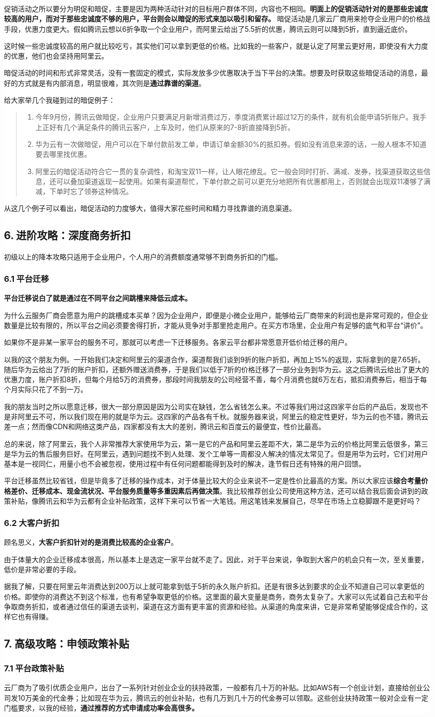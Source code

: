 促销活动之所以要分为明促和暗促，主要是因为两种活动针对的目标用户群体不同，内容也不相同。**明面上的促销活动针对的是那些忠诚度较高的用户，而对于那些忠诚度不够的用户，平台则会以暗促的形式来加以吸引和留存。** 暗促活动是几家云厂商用来抢夺企业用户的价格战手段，优惠力度更大。假如腾讯云想以6折争取一个企业用户，而阿里云给出了5.5折的优惠，腾讯云则可以降到5折，直到逼近底价。

这时候一些忠诚度较高的用户就比较吃亏，其实他们可以拿到更低的价格。比如我的一些客户，就是认定了阿里云更好用，即使没有大力度的优惠，他们也会坚持用阿里云。

暗促活动的时间和形式非常灵活，没有一套固定的模式，实际发放多少优惠取决于当下平台的决策。想要及时获取这些暗促活动的消息，最好的方式就是有内部消息，明显很难，其次则是**通过靠谱的渠道**。

给大家举几个我碰到过的暗促例子：

> 1. 今年9月份，腾讯云做暗促，企业用户只要满足月新增消费过万，季度消费累计超过12万的条件，就有机会能申请5折账户。我手上正好有几个满足条件的腾讯云客户，上车及时，他们从原来的7-8折直接降到5折。
> 
> 2. 华为云有一次做暗促，用户可以在下单付款前发工单，申请订单金额30%的抵扣券。假如没有消息来源的话，一般人根本不知道要去哪里找优惠。
> 
> 3. 阿里云的暗促活动符合它一贯的复杂调性，和淘宝双11一样，让人眼花缭乱。它一般会同时打折、满减、发券，找渠道获取这些信息，还可以叠加渠道返现一起使用。如果有渠道帮忙，下单付款之前可以更充分地把所有优惠都用上，否则就会出现双11凑够了满减，下单时忘了领券这种情况。

从这几个例子可以看出，暗促活动的力度够大，值得大家花些时间和精力寻找靠谱的消息渠道。


<h2 id="6">6. 进阶攻略：深度商务折扣</h2>

初级以上的降本攻略只适用于企业用户，个人用户的消费额度通常够不到商务折扣的门槛。


<h3 id="6.1">6.1 平台迁移</h3>

**平台迁移说白了就是通过在不同平台之间跳槽来降低云成本。**

为什么云服务厂商会愿意为用户的跳槽成本买单？因为企业用户，即便是小微企业用户，能够给云厂商带来的利润也是非常可观的，但企业数量是比较有限的，所以平台之间必须要舍得打折，才能从竞争对手那里抢走用户。在买方市场里，企业用户有足够的底气和平台“讲价”。

如果你不是非某一家平台的服务不可，那就可以考虑一下迁移服务。各家云平台都非常愿意开低价给迁移的用户。

以我的这个朋友为例。一开始我们决定和阿里云的渠道合作，渠道帮我们谈到9折的账户折扣，再加上15%的返现，实际拿到的是7.65折。随后华为云给出了7折的账户折扣，还额外赠送消费券，于是我们以低于7折的价格迁移了一部分业务到华为云。这之后腾讯云给出了更大的优惠力度，账户折扣8折，但每个月给5万的消费券，那段时间我朋友的公司经营不善，每个月消费也就6万左右，抵扣消费券后，相当于每个月实际只花了不到一万。

我的朋友当时之所以愿意迁移，很大一部分原因是因为公司实在缺钱，怎么省钱怎么来。不过等我们用过这四家平台后的产品后，发现也不是非阿里云不可，所以我们现在用的就是华为云。这四家的产品各有千秋。就服务器来说，阿里云的稳定性更好，华为云的也不错，腾讯云差一点；然而像CDN和网络这类产品，四家都没有太大的差别，腾讯云和百度云的最便宜，性价比最高。

总的来说，除了阿里云，我个人非常推荐大家使用华为云，第一是它的产品和阿里云差距不大，第二是华为云的价格比阿里云低很多，第三是华为云的售后服务巨好。在阿里云，遇到问题找不到人处理、发个工单等一周都没人解决的情况太常见了。但是用华为云时，它们对用户基本是一视同仁，用量小也不会被忽视，使用过程中有任何问题都能得到及时的解决，逢节假日还有特殊的用户回馈。

平台迁移虽然比较省钱，但是毕竟多了迁移的操作成本，对于体量比较大的企业来说不一定是性价比最高的方案。所以大家应该**综合考量价格差价、迁移成本、现金流状况、平台服务质量等多重因素后再做决策**。我比较推荐创业公司使用这种方法，还可以结合我后面会讲到的政策补贴，像腾讯云和华为云都有企业补贴政策，这样下来可以节省一大笔钱。用这笔钱来发展自己，尽早在市场上立稳脚跟不是更好吗？

<h3 id="6.2">6.2 大客户折扣</h3>

顾名思义，**大客户折扣针对的是消费比较高的企业客户**。

由于体量大的企业迁移成本很高，所以基本上是选定一家平台就不走了。因此，对于平台来说，争取到大客户的机会只有一次，至关重要，低价是非常必要的手段。

据我了解，只要在阿里云年消费达到200万以上就可能拿到低于5折的永久账户折扣。还是有很多达到要求的企业不知道自己可以拿更低的价格。即使你的消费达不到这个标准，也有希望争取更低的价格。这里面的最大变量是商务，商务太复杂了。大家可以先试着自己去和平台争取商务折扣，或者通过信任的渠道去谈判，渠道在这方面有更丰富的资源和经验。从渠道的角度来讲，它是非常希望能够促成合作的，这样它也有得赚。


<h2 id="7">7. 高级攻略：申领政策补贴</h2>


<h3 id="7.1">7.1 平台政策补贴</h3>

云厂商为了吸引优质企业用户，出台了一系列针对创业企业的扶持政策，一般都有几十万的补贴。比如AWS有一个创业计划，直接给创业公司发10万美金的代金券；比如现在华为云，腾讯云的创业补贴，也有几万到几十万的代金券可以领取。这些创业扶持政策一般对企业有一定门槛要求，以我的经验，**通过推荐的方式申请成功率会高很多。**
